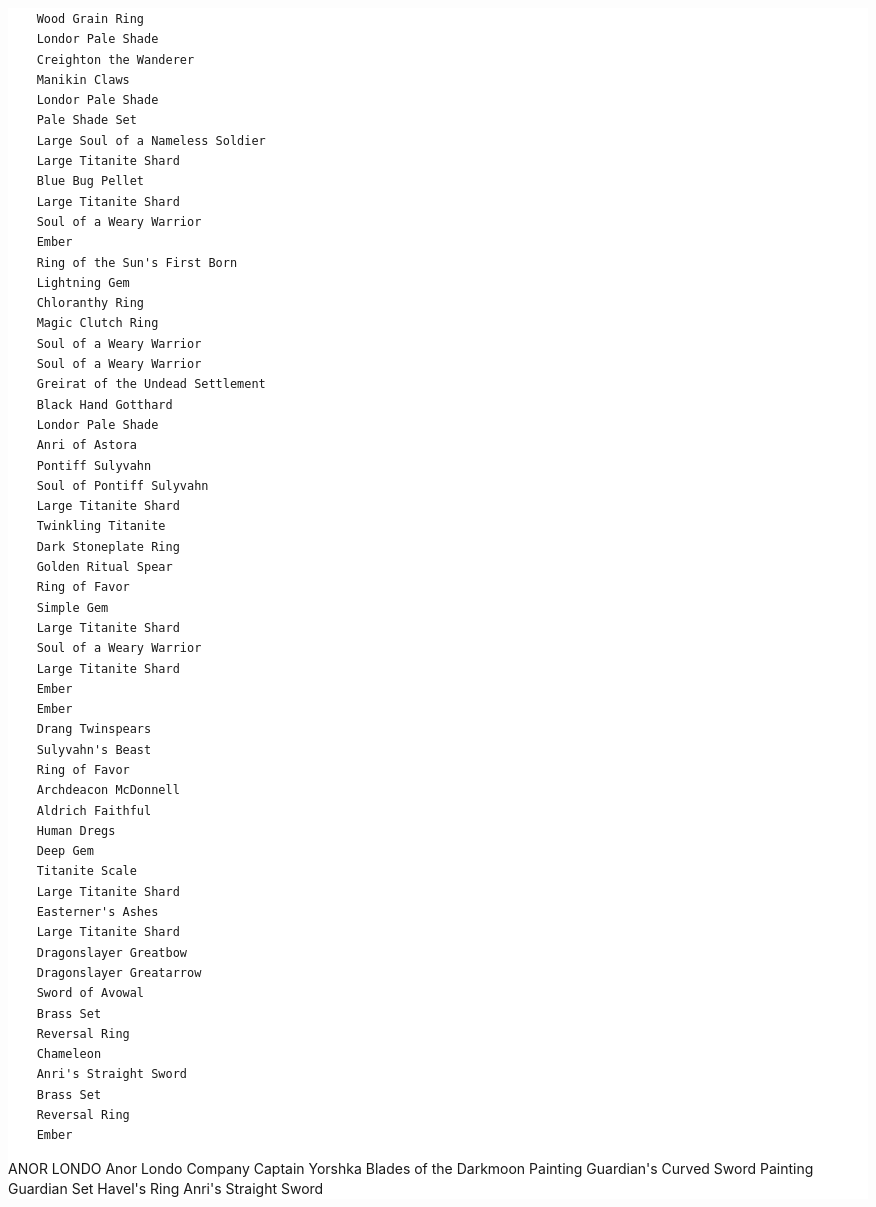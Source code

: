         Wood Grain Ring
        Londor Pale Shade
        Creighton the Wanderer
        Manikin Claws
        Londor Pale Shade
        Pale Shade Set
        Large Soul of a Nameless Soldier
        Large Titanite Shard
        Blue Bug Pellet
        Large Titanite Shard
        Soul of a Weary Warrior
        Ember
        Ring of the Sun's First Born
        Lightning Gem
        Chloranthy Ring
        Magic Clutch Ring
        Soul of a Weary Warrior
        Soul of a Weary Warrior
        Greirat of the Undead Settlement
        Black Hand Gotthard
        Londor Pale Shade
        Anri of Astora
        Pontiff Sulyvahn
        Soul of Pontiff Sulyvahn
        Large Titanite Shard
        Twinkling Titanite
        Dark Stoneplate Ring
        Golden Ritual Spear
        Ring of Favor
        Simple Gem
        Large Titanite Shard
        Soul of a Weary Warrior
        Large Titanite Shard
        Ember
        Ember
        Drang Twinspears
        Sulyvahn's Beast
        Ring of Favor
        Archdeacon McDonnell
        Aldrich Faithful
        Human Dregs
        Deep Gem
        Titanite Scale
        Large Titanite Shard
        Easterner's Ashes
        Large Titanite Shard
        Dragonslayer Greatbow
        Dragonslayer Greatarrow
        Sword of Avowal
        Brass Set
        Reversal Ring
        Chameleon
        Anri's Straight Sword
        Brass Set
        Reversal Ring
        Ember
ANOR LONDO
        Anor Londo
        Company Captain Yorshka
        Blades of the Darkmoon
        Painting Guardian's Curved Sword
        Painting Guardian Set
        Havel's Ring
        Anri's Straight Sword